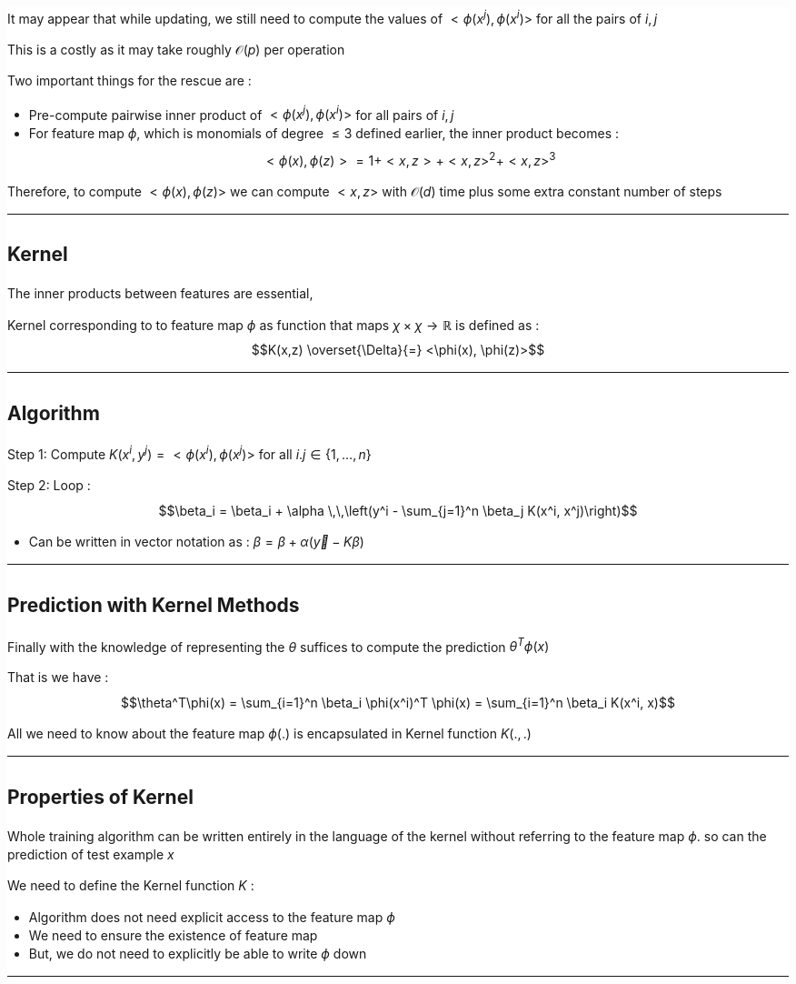 It may appear that while updating, we still need to compute the values of $<\phi(x^j), \phi(x^i)>$ for all the pairs of $i,j$

This is a costly as it may take roughly $\mathcal{O}(p)$ per operation

Two important things for the rescue are :
* Pre-compute pairwise inner product of $<\phi(x^j), \phi(x^i)>$ for all pairs of $i,j$
* For feature map $\phi$, which is monomials of degree $\le 3$ defined earlier, the inner product becomes : $$<\phi(x), \phi(z)> = 1 + <x,z> + <x,z>^2 + <x,z>^3$$ 


Therefore, to compute $<\phi(x), \phi(z)>$ we can compute $<x,z>$ with $\mathcal{O}(d)$ time plus some extra constant number of steps

---

## Kernel

The inner products between features are essential, 

Kernel corresponding to to feature map $\phi$ as function that maps $\chi \times \chi \to \mathbb{R}$ is defined as : $$K(x,z) \overset{\Delta}{=} <\phi(x), \phi(z)>$$

---

## Algorithm

Step 1: Compute $K(x^i,y^j) = <\phi(x^i), \phi(x^j)>$ for all $i.j \in \{1,\ldots,n\}$

Step 2: Loop : $$\beta_i = \beta_i + \alpha \,\,\left(y^i - \sum_{j=1}^n \beta_j K(x^i, x^j)\right)$$
* Can be written in vector notation as : $\beta = \beta + \alpha ({\vec y} - K\beta)$

---

## Prediction with Kernel Methods

Finally with the knowledge of representing the $\theta$ suffices to compute the prediction $\theta^T\phi(x)$

That is we have : $$\theta^T\phi(x) = \sum_{i=1}^n \beta_i \phi(x^i)^T \phi(x) = \sum_{i=1}^n \beta_i K(x^i, x)$$

All we need to know about the feature map $\phi(.)$ is encapsulated in Kernel function $K(.,.)$

---

## Properties of Kernel

Whole training algorithm can be written entirely in the language of the kernel without referring to the feature map $\phi$. so can the prediction of test example $x$

We need to define the Kernel function $K$ :
* Algorithm does not need explicit access to the feature map $\phi$ 
* We need to ensure the existence of feature map
* But, we do not need to explicitly be able to write $\phi$ down

---